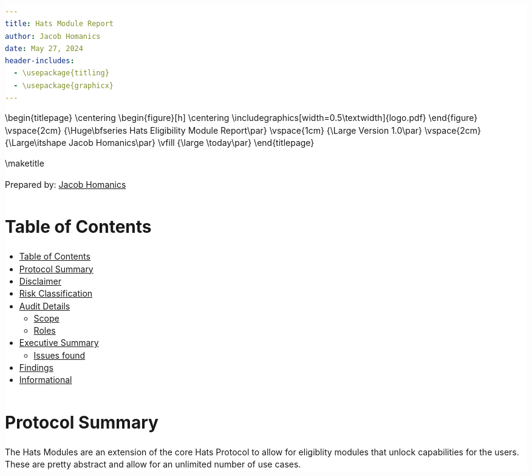 ```yaml
---
title: Hats Module Report
author: Jacob Homanics
date: May 27, 2024
header-includes:
  - \usepackage{titling}
  - \usepackage{graphicx}
---
```


\begin{titlepage}
\centering
\begin{figure}[h]
\centering
\includegraphics[width=0.5\textwidth]{logo.pdf}
\end{figure}
\vspace{2cm}
{\Huge\bfseries Hats Eligibility Module Report\par}
\vspace{1cm}
{\Large Version 1.0\par}
\vspace{2cm}
{\Large\itshape Jacob Homanics\par}
\vfill
{\large \today\par}
\end{titlepage}

\maketitle



Prepared by: [Jacob Homanics](https://twitter.com/homanics)

# Table of Contents

- [Table of Contents](#table-of-contents)
- [Protocol Summary](#protocol-summary)
- [Disclaimer](#disclaimer)
- [Risk Classification](#risk-classification)
- [Audit Details](#audit-details)
  - [Scope](#scope)
  - [Roles](#roles)
- [Executive Summary](#executive-summary)
  - [Issues found](#issues-found)
- [Findings](#findings)
- [Informational](#informational)

# Protocol Summary

The Hats Modules are an extension of the core Hats Protocol to allow for eligiblity modules that unlock capabilities for the users. These are pretty abstract and allow for an unlimited number of use cases.
